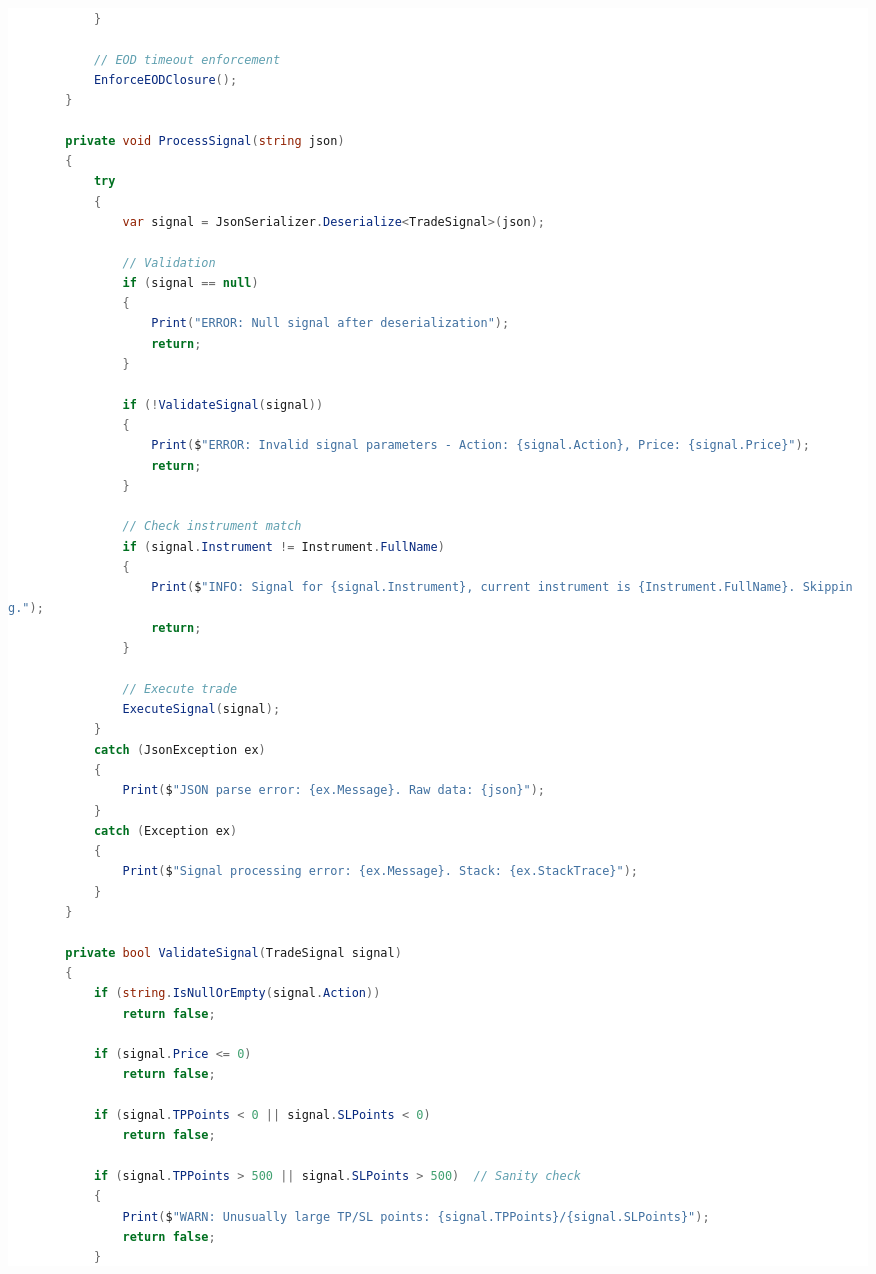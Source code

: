 ```csharp
            }
            
            // EOD timeout enforcement
            EnforceEODClosure();
        }
        
        private void ProcessSignal(string json)
        {
            try
            {
                var signal = JsonSerializer.Deserialize<TradeSignal>(json);
                
                // Validation
                if (signal == null)
                {
                    Print("ERROR: Null signal after deserialization");
                    return;
                }
                
                if (!ValidateSignal(signal))
                {
                    Print($"ERROR: Invalid signal parameters - Action: {signal.Action}, Price: {signal.Price}");
                    return;
                }
                
                // Check instrument match
                if (signal.Instrument != Instrument.FullName)
                {
                    Print($"INFO: Signal for {signal.Instrument}, current instrument is {Instrument.FullName}. Skipping.");
                    return;
                }
                
                // Execute trade
                ExecuteSignal(signal);
            }
            catch (JsonException ex)
            {
                Print($"JSON parse error: {ex.Message}. Raw data: {json}");
            }
            catch (Exception ex)
            {
                Print($"Signal processing error: {ex.Message}. Stack: {ex.StackTrace}");
            }
        }
        
        private bool ValidateSignal(TradeSignal signal)
        {
            if (string.IsNullOrEmpty(signal.Action))
                return false;
            
            if (signal.Price <= 0)
                return false;
            
            if (signal.TPPoints < 0 || signal.SLPoints < 0)
                return false;
            
            if (signal.TPPoints > 500 || signal.SLPoints > 500)  // Sanity check
            {
                Print($"WARN: Unusually large TP/SL points: {signal.TPPoints}/{signal.SLPoints}");
                return false;
            }
```